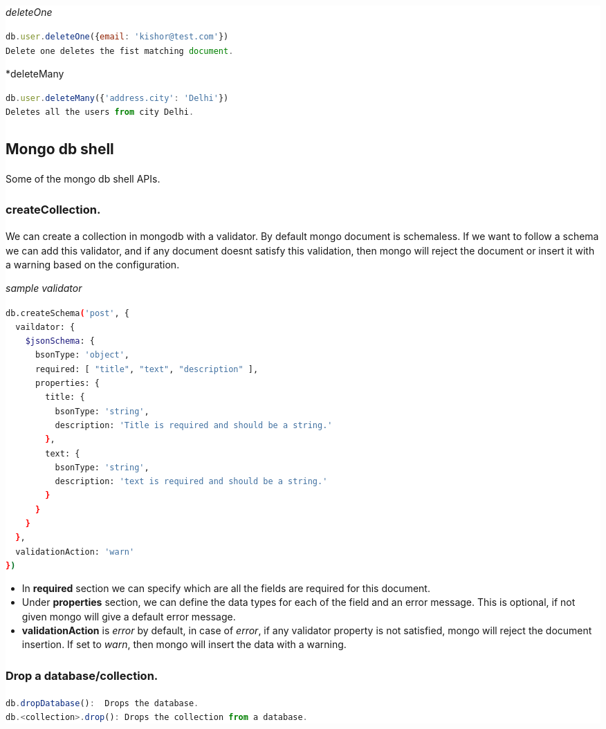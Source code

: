 *deleteOne*
```js
db.user.deleteOne({email: 'kishor@test.com'})
Delete one deletes the fist matching document.
```

*deleteMany
```js
db.user.deleteMany({'address.city': 'Delhi'})
Deletes all the users from city Delhi.
```

## Mongo db shell
Some of the mongo db shell APIs.
### createCollection.
We can create a collection in mongodb with a validator. By default mongo document is schemaless. If we want to follow a schema we can add this validator, and if any document doesnt satisfy this validation, then mongo will reject the document or insert it with a warning based on the configuration.

*sample validator*
```sh
db.createSchema('post', {
  vaildator: {
    $jsonSchema: {
      bsonType: 'object',
      required: [ "title", "text", "description" ],
      properties: {
        title: {
          bsonType: 'string',
          description: 'Title is required and should be a string.'
        },
        text: {
          bsonType: 'string',
          description: 'text is required and should be a string.'
        }
      }
    }
  },
  validationAction: 'warn'
})
```
* In **required** section we can specify which are all the fields are required for this document.
* Under **properties** section, we can define the data types for each of the field and an error message. This is optional, if not given mongo will give a default error message.
* **validationAction** is *error* by default, in case of *error*, if any validator property is not satisfied, mongo will reject the document insertion. If set to *warn*, then mongo will insert the data with a warning.


### Drop a database/collection.
```js
db.dropDatabase():  Drops the database.
db.<collection>.drop(): Drops the collection from a database.
```
